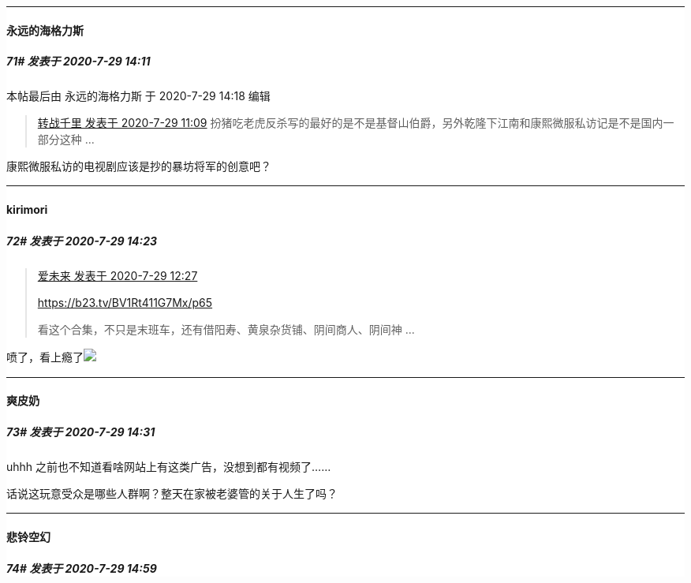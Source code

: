 





*****

####  永远的海格力斯  
##### 71#       发表于 2020-7-29 14:11



 本帖最后由 永远的海格力斯 于 2020-7-29 14:18 编辑 
<blockquote><a href="httphttps://bbs.saraba1st.com/2b/forum.php?mod=redirect&amp;goto=findpost&amp;pid=48246978&amp;ptid=1951976" target="_blank">转战千里 发表于 2020-7-29 11:09</a>
扮猪吃老虎反杀写的最好的是不是基督山伯爵，另外乾隆下江南和康熙微服私访记是不是国内一部分这种 ...</blockquote>康熙微服私访的电视剧应该是抄的暴坊将军的创意吧？







*****

####  kirimori  
##### 72#       发表于 2020-7-29 14:23



<blockquote><a href="httphttps://bbs.saraba1st.com/2b/forum.php?mod=redirect&amp;goto=findpost&amp;pid=48247921&amp;ptid=1951976" target="_blank">爱未来 发表于 2020-7-29 12:27</a>

https://b23.tv/BV1Rt411G7Mx/p65

看这个合集，不只是末班车，还有借阳寿、黄泉杂货铺、阴间商人、阴间神 ...</blockquote>
喷了，看上瘾了<img src="https://static.saraba1st.com/image/smiley/face2017/068.png" referrerpolicy="no-referrer">







*****

####  爽皮奶  
##### 73#       发表于 2020-7-29 14:31




uhhh 之前也不知道看啥网站上有这类广告，没想到都有视频了……


话说这玩意受众是哪些人群啊？整天在家被老婆管的关于人生了吗？







*****

####  悲铃空幻  
##### 74#       发表于 2020-7-29 14:59
